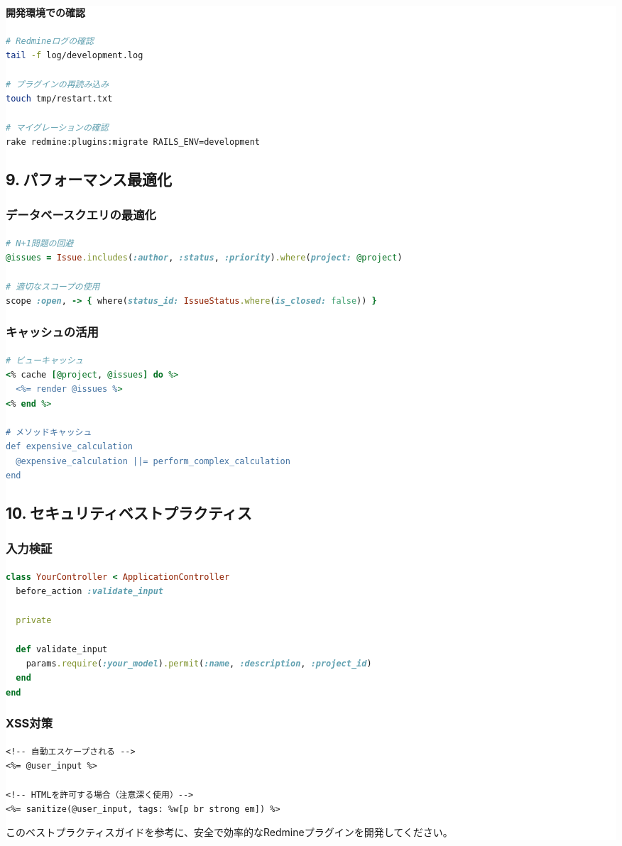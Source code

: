 #### 開発環境での確認
```bash
# Redmineログの確認
tail -f log/development.log

# プラグインの再読み込み
touch tmp/restart.txt

# マイグレーションの確認
rake redmine:plugins:migrate RAILS_ENV=development
```

## 9. パフォーマンス最適化

### データベースクエリの最適化
```ruby
# N+1問題の回避
@issues = Issue.includes(:author, :status, :priority).where(project: @project)

# 適切なスコープの使用
scope :open, -> { where(status_id: IssueStatus.where(is_closed: false)) }
```

### キャッシュの活用
```ruby
# ビューキャッシュ
<% cache [@project, @issues] do %>
  <%= render @issues %>
<% end %>

# メソッドキャッシュ
def expensive_calculation
  @expensive_calculation ||= perform_complex_calculation
end
```

## 10. セキュリティベストプラクティス

### 入力検証
```ruby
class YourController < ApplicationController
  before_action :validate_input
  
  private
  
  def validate_input
    params.require(:your_model).permit(:name, :description, :project_id)
  end
end
```

### XSS対策
```erb
<!-- 自動エスケープされる -->
<%= @user_input %>

<!-- HTMLを許可する場合（注意深く使用）-->
<%= sanitize(@user_input, tags: %w[p br strong em]) %>
```

このベストプラクティスガイドを参考に、安全で効率的なRedmineプラグインを開発してください。
